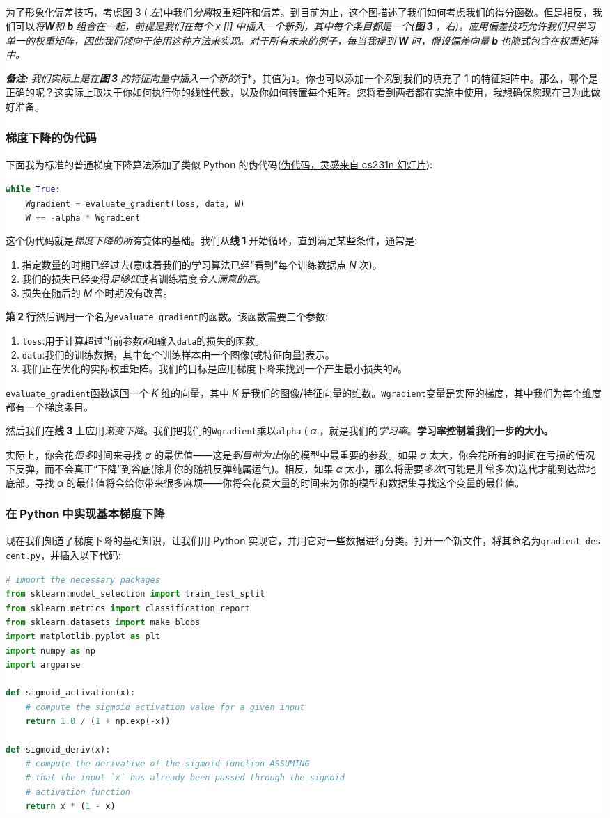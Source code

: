 为了形象化偏差技巧，考虑图 3 ( *左*)中我们*分离*权重矩阵和偏差。到目前为止，这个图描述了我们如何考虑我们的得分函数。但是相反，我们可以*将****W****和 ***b*** 组合在一起，前提是我们在每个 *x [i]* 中插入一个新列，其中每个条目都是一个(**图 3** ，*右*)。应用偏差技巧允许我们只学习单一的权重矩阵，因此我们倾向于使用这种方法来实现。对于所有未来的例子，每当我提到 ***W*** 时，假设偏差向量 ***b*** 也隐式包含在权重矩阵中。*

 ****备注:*** 我们实际上是在**图 3** 的特征向量中插入一个新的*行*，其值为`1`。你也可以添加一个*列*到我们的填充了 1 的特征矩阵中。那么，哪个是正确的呢？这实际上取决于你如何执行你的线性代数，以及你如何转置每个矩阵。您将看到两者都在实施中使用，我想确保您现在已为此做好准备。

### **梯度下降的伪代码**

下面我为标准的普通梯度下降算法添加了类似 Python 的伪代码([伪代码，灵感来自 cs231n 幻灯片](http://cs231n.stanford.edu/slides/2017/cs231n_2017_lecture3.pdf)):

```py
while True:
	Wgradient = evaluate_gradient(loss, data, W)
	W += -alpha * Wgradient
```

这个伪代码就是*梯度下降的所有*变体的基础。我们从**线 1** 开始循环，直到满足某些条件，通常是:

1.  指定数量的时期已经过去(意味着我们的学习算法已经“看到”每个训练数据点 *N* 次)。
2.  我们的损失已经变得*足够低*或者训练精度*令人满意的高*。
3.  损失在随后的 *M* 个时期没有改善。

**第 2 行**然后调用一个名为`evaluate_gradient`的函数。该函数需要三个参数:

1.  `loss`:用于计算超过当前参数`W`和输入`data`的损失的函数。
2.  `data`:我们的训练数据，其中每个训练样本由一个图像(或特征向量)表示。
3.  我们正在优化的实际权重矩阵。我们的目标是应用梯度下降来找到一个产生最小损失的`W`。

`evaluate_gradient`函数返回一个 *K* 维的向量，其中 *K* 是我们的图像/特征向量的维数。`Wgradient`变量是实际的梯度，其中我们为每个维度都有一个梯度条目。

然后我们在**线 3** 上应用*渐变下降*。我们把我们的`Wgradient`乘以`alpha` ( *α* ，就是我们的*学习率*。**学习率控制着我们一步的大小。**

实际上，你会花*很多*时间来寻找 *α* 的最优值——这是*到目前为止*你的模型中最重要的参数。如果 *α* 太大，你会花所有的时间在亏损的情况下反弹，而不会真正“下降”到谷底(除非你的随机反弹纯属运气)。相反，如果 *α* 太小，那么将需要*多次*(可能是非常多次)迭代才能到达盆地底部。寻找 *α* 的最佳值将会给你带来很多麻烦——你将会花费大量的时间来为你的模型和数据集寻找这个变量的最佳值。

### **在 Python 中实现基本梯度下降**

现在我们知道了梯度下降的基础知识，让我们用 Python 实现它，并用它对一些数据进行分类。打开一个新文件，将其命名为`gradient_descent.py`，并插入以下代码:

```py
# import the necessary packages
from sklearn.model_selection import train_test_split
from sklearn.metrics import classification_report
from sklearn.datasets import make_blobs
import matplotlib.pyplot as plt
import numpy as np
import argparse

def sigmoid_activation(x):
	# compute the sigmoid activation value for a given input
	return 1.0 / (1 + np.exp(-x))

def sigmoid_deriv(x):
	# compute the derivative of the sigmoid function ASSUMING
	# that the input `x` has already been passed through the sigmoid
	# activation function
	return x * (1 - x)
```
